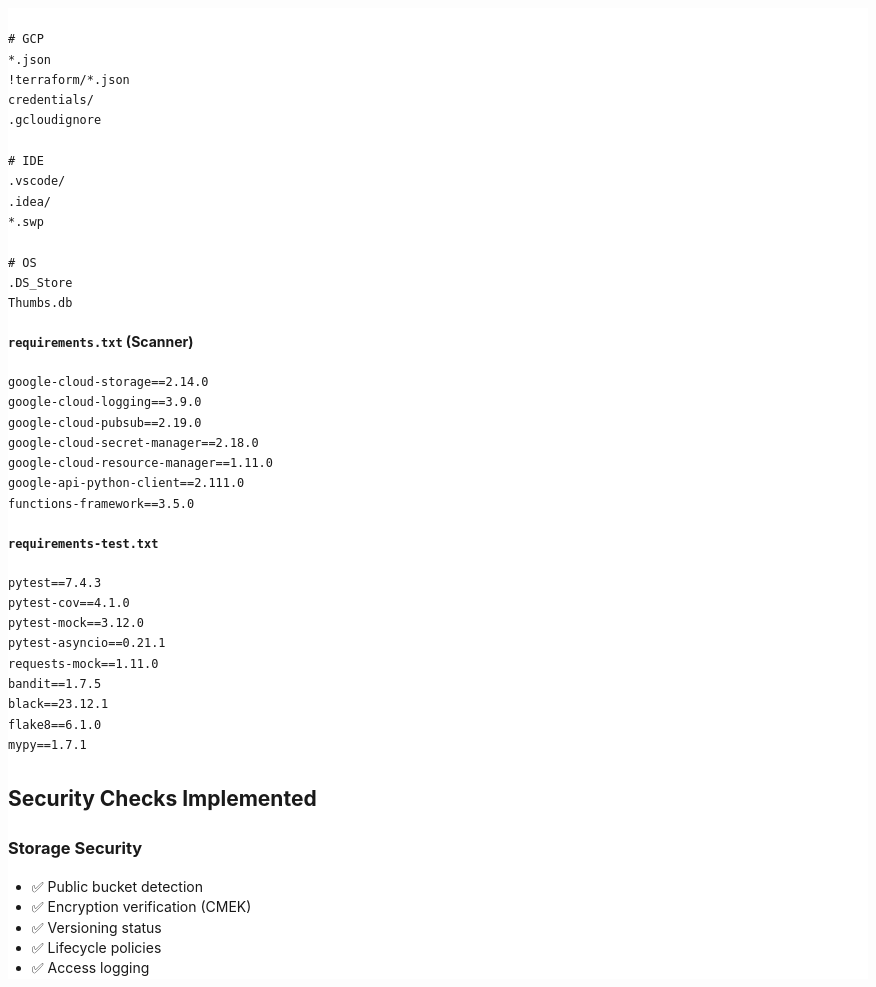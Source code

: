 ```

# GCP
*.json
!terraform/*.json
credentials/
.gcloudignore

# IDE
.vscode/
.idea/
*.swp

# OS
.DS_Store
Thumbs.db
```

#### `requirements.txt` (Scanner)

```
google-cloud-storage==2.14.0
google-cloud-logging==3.9.0
google-cloud-pubsub==2.19.0
google-cloud-secret-manager==2.18.0
google-cloud-resource-manager==1.11.0
google-api-python-client==2.111.0
functions-framework==3.5.0
```

#### `requirements-test.txt`

```
pytest==7.4.3
pytest-cov==4.1.0
pytest-mock==3.12.0
pytest-asyncio==0.21.1
requests-mock==1.11.0
bandit==1.7.5
black==23.12.1
flake8==6.1.0
mypy==1.7.1
```

## Security Checks Implemented

### Storage Security

- ✅ Public bucket detection
- ✅ Encryption verification (CMEK)
- ✅ Versioning status
- ✅ Lifecycle policies
- ✅ Access logging
